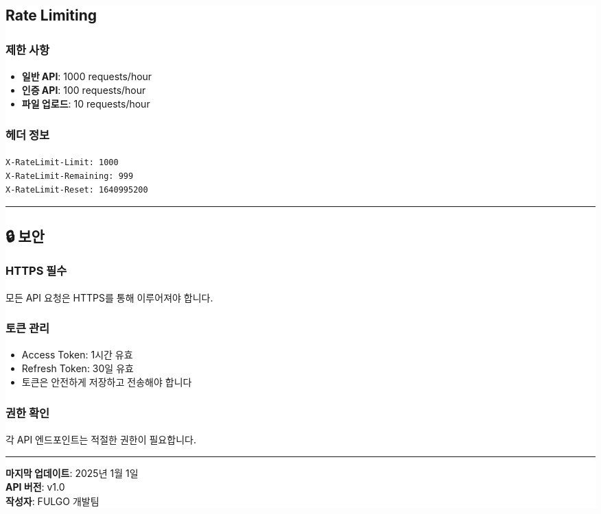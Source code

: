 ##  Rate Limiting

### 제한 사항
- **일반 API**: 1000 requests/hour
- **인증 API**: 100 requests/hour
- **파일 업로드**: 10 requests/hour

### 헤더 정보
```http
X-RateLimit-Limit: 1000
X-RateLimit-Remaining: 999
X-RateLimit-Reset: 1640995200
```

---

## 🔒 보안

### HTTPS 필수
모든 API 요청은 HTTPS를 통해 이루어져야 합니다.

### 토큰 관리
- Access Token: 1시간 유효
- Refresh Token: 30일 유효
- 토큰은 안전하게 저장하고 전송해야 합니다

### 권한 확인
각 API 엔드포인트는 적절한 권한이 필요합니다.

---

**마지막 업데이트**: 2025년 1월 1일  
**API 버전**: v1.0  
**작성자**: FULGO 개발팀
